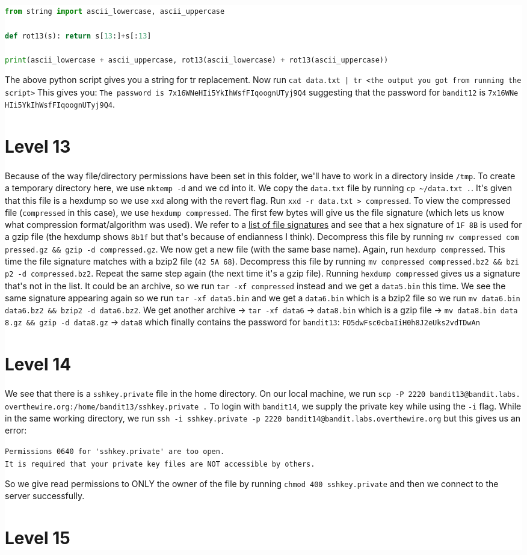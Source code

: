 ```python
from string import ascii_lowercase, ascii_uppercase

def rot13(s): return s[13:]+s[:13]

print(ascii_lowercase + ascii_uppercase, rot13(ascii_lowercase) + rot13(ascii_uppercase))
```
The above python script gives you a string for tr replacement.
Now run `cat data.txt | tr <the output you got from running the script>`
This gives you: `The password is 7x16WNeHIi5YkIhWsfFIqoognUTyj9Q4` suggesting that the password for `bandit12` is `7x16WNeHIi5YkIhWsfFIqoognUTyj9Q4`.
# Level 13

Because of the way file/directory permissions have been set in this folder, we'll have to work in a directory inside `/tmp`. To create a temporary directory here, we use `mktemp -d` and we cd into it. We copy the `data.txt` file by running `cp ~/data.txt .`.
It's given that this file is a hexdump so we use `xxd` along with the revert flag.
Run `xxd -r data.txt > compressed`. To view the compressed file (`compressed` in this case), we use `hexdump compressed`. The first few bytes will give us the file signature (which lets us know what compression format/algorithm was used). 
We refer to a [list of file signatures](https://en.wikipedia.org/wiki/List_of_file_signatures) and see that a hex signature of `1F 8B` is used for a gzip file (the hexdump shows `8b1f` but that's because of endianness I think).
Decompress this file by running `mv compressed compressed.gz && gzip -d compressed.gz`. We now get a new file (with the same base name). Again, run `hexdump compressed`. This time the file signature matches with a bzip2 file (`42 5A 68`). Decompress this file by running `mv compressed compressed.bz2 && bzip2 -d compressed.bz2`. Repeat the same step again (the next time it's a gzip file). Running `hexdump compressed` gives us a signature that's not in the list. It could be an archive, so we run `tar -xf compressed` instead and we get a `data5.bin` this time. We see the same signature appearing again so we run `tar -xf data5.bin` and we get a `data6.bin` which is a bzip2 file so we run `mv data6.bin data6.bz2 && bzip2 -d data6.bz2`. We get another archive -> `tar -xf data6` -> `data8.bin` which is a gzip file -> `mv data8.bin data8.gz && gzip -d data8.gz` -> `data8` which finally contains the password for `bandit13`: `FO5dwFsc0cbaIiH0h8J2eUks2vdTDwAn`

# Level 14

We see that there is a `sshkey.private` file in the home directory. On our local machine, we run `scp -P 2220 bandit13@bandit.labs.overthewire.org:/home/bandit13/sshkey.private .` To login with `bandit14`, we supply the private key while using the `-i` flag. While in the same working directory, we run `ssh -i sshkey.private -p 2220 bandit14@bandit.labs.overthewire.org` but this gives us an error:
```
Permissions 0640 for 'sshkey.private' are too open.
It is required that your private key files are NOT accessible by others.
```
So we give read permissions to ONLY the owner of the file by running `chmod 400 sshkey.private` and then we connect to the server successfully.

# Level 15
